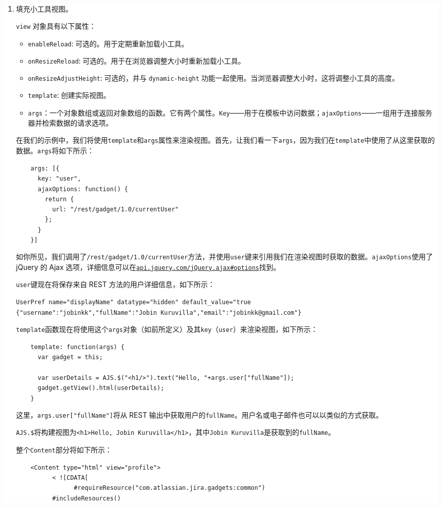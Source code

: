 1.  填充小工具视图。

    `view` 对象具有以下属性：

    +   `enableReload`: 可选的。用于定期重新加载小工具。

    +   `onResizeReload`: 可选的。用于在浏览器调整大小时重新加载小工具。

    +   `onResizeAdjustHeight`: 可选的，并与 `dynamic-height` 功能一起使用。当浏览器调整大小时，这将调整小工具的高度。

    +   `template`: 创建实际视图。

    +   `args`：一个对象数组或返回对象数组的函数。它有两个属性。`Key`——用于在模板中访问数据；`ajaxOptions`——一组用于连接服务器并检索数据的请求选项。

    在我们的示例中，我们将使用`template`和`args`属性来渲染视图。首先，让我们看一下`args`，因为我们在`template`中使用了从这里获取的数据。`args`将如下所示：

    ```
        args: [{
          key: "user",
          ajaxOptions: function() {
            return {
              url: "/rest/gadget/1.0/currentUser"
            };
          }
        }]

    ```

    如你所见，我们调用了`/rest/gadget/1.0/currentUser`方法，并使用`user`键来引用我们在渲染视图时获取的数据。`ajaxOptions`使用了 jQuery 的 Ajax 选项，详细信息可以在[`api.jquery.com/jQuery.ajax#options`](http://api.jquery.com/jQuery.ajax#options)找到。

    `user`键现在将保存来自 REST 方法的用户详细信息，如下所示：

    ```
    UserPref name="displayName" datatype="hidden" default_value="true
    {"username":"jobinkk","fullName":"Jobin Kuruvilla","email":"jobinkk@gmail.com"}
    ```

    `template`函数现在将使用这个`args`对象（如前所定义）及其`key`（`user`）来渲染视图，如下所示：

    ```
        template: function(args) {
          var gadget = this;

          var userDetails = AJS.$("<h1/>").text("Hello, "+args.user["fullName"]);     
          gadget.getView().html(userDetails);
        }

    ```

    这里，`args.user["fullName"]`将从 REST 输出中获取用户的`fullName`。用户名或电子邮件也可以以类似的方式获取。

    `AJS.$`将构建视图为`<h1>Hello, Jobin Kuruvilla</h1>`，其中`Jobin Kuruvilla`是获取到的`fullName`。

    整个`Content`部分将如下所示：

    ```
        <Content type="html" view="profile">
              < ![CDATA[
                    #requireResource("com.atlassian.jira.gadgets:common")
              #includeResources()
